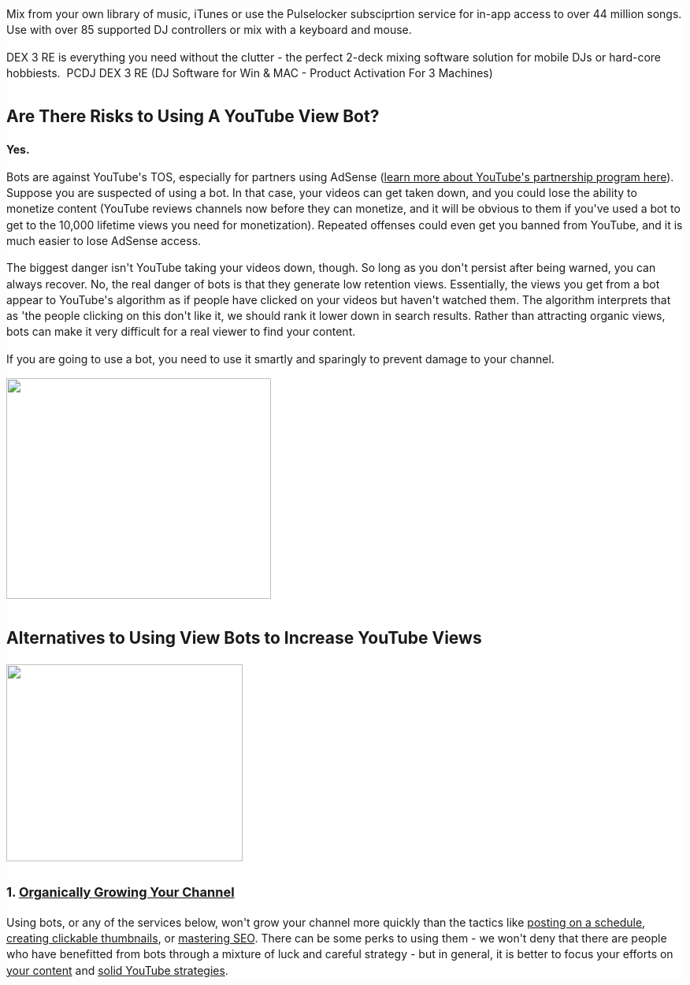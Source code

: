  Mix from your own library of music, iTunes or use the Pulselocker subsciprtion service for in-app access to over 44 million songs. Use with over 85 supported DJ controllers or mix with a keyboard and mouse.  

 DEX 3 RE is everything you need without the clutter - the perfect 2-deck mixing software solution for mobile DJs or hard-core hobbiests.  
 PCDJ DEX 3 RE (DJ Software for Win & MAC - Product Activation For 3 Machines)</a>

## Are There Risks to Using A YouTube View Bot?

 **Yes.**

Bots are against YouTube's TOS, especially for partners using AdSense ([learn more about YouTube's partnership program here](https://tools.techidaily.com/wondershare/filmora/download/)). Suppose you are suspected of using a bot. In that case, your videos can get taken down, and you could lose the ability to monetize content (YouTube reviews channels now before they can monetize, and it will be obvious to them if you've used a bot to get to the 10,000 lifetime views you need for monetization). Repeated offenses could even get you banned from YouTube, and it is much easier to lose AdSense access.

The biggest danger isn't YouTube taking your videos down, though. So long as you don't persist after being warned, you can always recover. No, the real danger of bots is that they generate low retention views. Essentially, the views you get from a bot appear to YouTube's algorithm as if people have clicked on your videos but haven't watched them. The algorithm interprets that as 'the people clicking on this don't like it, we should rank it lower down in search results. Rather than attracting organic views, bots can make it very difficult for a real viewer to find your content.

If you are going to use a bot, you need to use it smartly and sparingly to prevent damage to your channel.


<a href="https://aligracehair.sjv.io/c/5597632/2087264/19272" target="_top" id="2087264"><img src="//a.impactradius-go.com/display-ad/19272-2087264" border="0" alt="" width="336" height="280"/></a><img height="0" width="0" src="https://imp.pxf.io/i/5597632/2087264/19272" style="position:absolute;visibility:hidden;" border="0" />

## Alternatives to Using View Bots to Increase YouTube Views


<a href="https://imp.i357552.net/c/5597632/863039/11832" target="_top" id="863039"><img src="//a.impactradius-go.com/display-ad/11832-863039" border="0" alt="" width="300" height="250"/></a>

### 1\. [Organically Growing Your Channel](https://www.filmora.io/community-blog/24-smart-ways-that-actually-work---how-to-grow-309.html)

Using bots, or any of the services below, won't grow your channel more quickly than the tactics like [posting on a schedule](https://www.filmora.io/community-blog/how-often-should-you-upload-to-youtube--consistent-posting-gets-views-187.html), [creating clickable thumbnails](https://www.filmora.io/community-blog/6-tips-for-making-good-youtube-thumbnails---get-more-159.html), or [mastering SEO](https://www.filmora.io/community-blog/how-to-make-a-youtube-video-trending-284.html). There can be some perks to using them - we won't deny that there are people who have benefitted from bots through a mixture of luck and careful strategy - but in general, it is better to focus your efforts on [your content](https://www.filmora.io/community-blog/how-to-make-better-youtube-videos--278.html) and [solid YouTube strategies](https://www.filmora.io/community-blog/14-tactics-that-actually-work%21-how-to-gain-more-subscribers-300.html).
